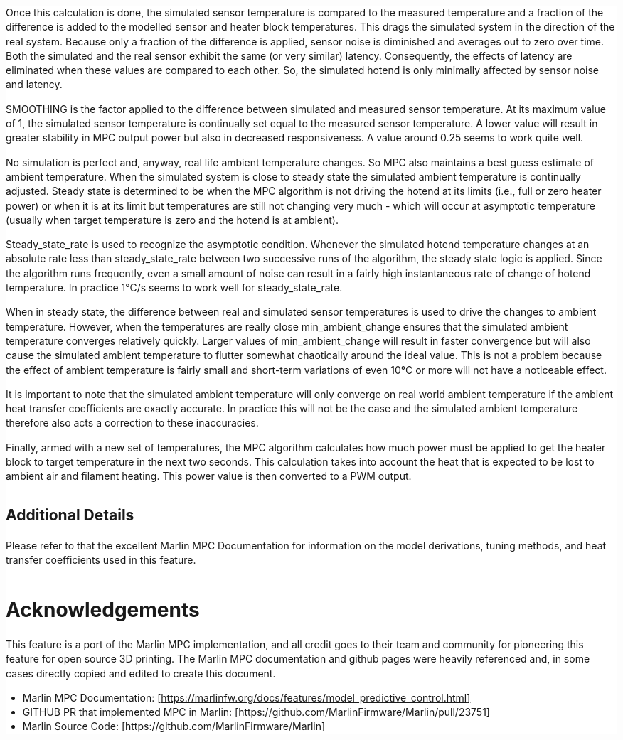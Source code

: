 Once this calculation is done, the simulated sensor temperature is compared to the measured temperature and a fraction of the difference is added to the modelled sensor and heater block temperatures. This drags the simulated system in the direction of the real system. Because only a fraction of the difference is applied, sensor noise is diminished and averages out to zero over time. Both the simulated and the real sensor exhibit the same (or very similar) latency. Consequently, the effects of latency are eliminated when these values are compared to each other. So, the simulated hotend is only minimally affected by sensor noise and latency.   

SMOOTHING is the factor applied to the difference between simulated and measured sensor temperature. At its maximum value of 1, the simulated sensor temperature is continually set equal to the measured sensor temperature. A lower value will result in greater stability in MPC output power but also in decreased responsiveness. A value around 0.25 seems to work quite well.  

No simulation is perfect and, anyway, real life ambient temperature changes. So MPC also maintains a best guess estimate of ambient temperature. When the simulated system is close to steady state the simulated ambient temperature is continually adjusted. Steady state is determined to be when the MPC algorithm is not driving the hotend at its limits (i.e., full or zero heater power) or when it is at its limit but temperatures are still not changing very much - which will occur at asymptotic temperature (usually when target temperature is zero and the hotend is at ambient).  

Steady_state_rate is used to recognize the asymptotic condition. Whenever the simulated hotend temperature changes at an absolute rate less than steady_state_rate between two successive runs of the algorithm, the steady state logic is applied. Since the algorithm runs frequently, even a small amount of noise can result in a fairly high instantaneous rate of change of hotend temperature. In practice 1°C/s seems to work well for steady_state_rate.  

When in steady state, the difference between real and simulated sensor temperatures is used to drive the changes to ambient temperature. However, when the temperatures are really close min_ambient_change ensures that the simulated ambient temperature converges relatively quickly. Larger values of min_ambient_change will result in faster convergence but will also cause the simulated ambient temperature to flutter somewhat chaotically around the ideal value. This is not a problem because the effect of ambient temperature is fairly small and short-term variations of even 10°C or more will not have a noticeable effect.  

It is important to note that the simulated ambient temperature will only converge on real world ambient temperature if the ambient heat transfer coefficients are exactly accurate. In practice this will not be the case and the simulated ambient temperature therefore also acts a correction to these inaccuracies.  

Finally, armed with a new set of temperatures, the MPC algorithm calculates how much power must be applied to get the heater block to target temperature in the next two seconds. This calculation takes into account the heat that is expected to be lost to ambient air and filament heating. This power value is then converted to a PWM output.  

## Additional Details

Please refer to that the excellent Marlin MPC Documentation for information on the model derivations, tuning methods, and heat transfer coefficients used in this feature.   

# Acknowledgements

This feature is a port of the Marlin MPC implementation, and all credit goes to their team and community for pioneering this feature for open source 3D printing. The Marlin MPC documentation and github pages were heavily referenced and, in some cases directly copied and edited to create this document.  

- Marlin MPC Documentation: [https://marlinfw.org/docs/features/model_predictive_control.html]
- GITHUB PR that implemented MPC in Marlin: [https://github.com/MarlinFirmware/Marlin/pull/23751]
- Marlin Source Code: [https://github.com/MarlinFirmware/Marlin]
